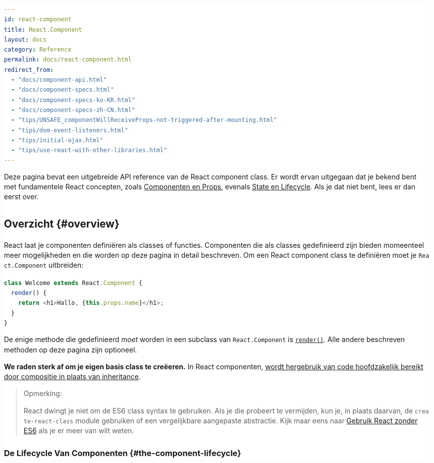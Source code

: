 ```yaml
---
id: react-component
title: React.Component
layout: docs
category: Reference
permalink: docs/react-component.html
redirect_from:
  - "docs/component-api.html"
  - "docs/component-specs.html"
  - "docs/component-specs-ko-KR.html"
  - "docs/component-specs-zh-CN.html"
  - "tips/UNSAFE_componentWillReceiveProps-not-triggered-after-mounting.html"
  - "tips/dom-event-listeners.html"
  - "tips/initial-ajax.html"
  - "tips/use-react-with-other-libraries.html"
---
```


Deze pagina bevat een uitgebreide API reference van de React component class. Er wordt ervan uitgegaan dat je bekend bent met fundamentele React concepten, zoals [Componenten en Props](/docs/components-and-props.html), evenals [State en Lifecycle](/docs/state-and-lifecycle.html). Als je dat niet bent, lees er dan eerst over.

## Overzicht {#overview}

React laat je componenten definiëren als classes of functies. Componenten die als classes gedefinieerd zijn bieden momeenteel meer mogelijkheden en die worden op deze pagina in detail beschreven. Om een React component class te definiëren moet je `React.Component` uitbreiden:

```js
class Welcome extends React.Component {
  render() {
    return <h1>Hallo, {this.props.name}</h1>;
  }
}
```

De enige methode die gedefinieerd *moet* worden in een subclass van `React.Component` is [`render()`](#render). Alle andere beschreven methoden op deze pagina zijn optioneel.

**We raden sterk af om je eigen basis class te creëeren.** In React componenten, [wordt hergebruik van code hoofdzakelijk bereikt door compositie in plaats van inheritance](/docs/composition-vs-inheritance.html).

>Opmerking:
>
>React dwingt je niet om de ES6 class syntax te gebruiken. Als je die probeert te vermijden, kun je, in plaats daarvan, de `create-react-class` module gebruiken of een vergelijkbare aangepaste abstractie. Kijk maar eens naar [Gebruik React zonder ES6](/docs/react-without-es6.html) als je er meer van wilt weten.

### De Lifecycle Van Componenten {#the-component-lifecycle}
